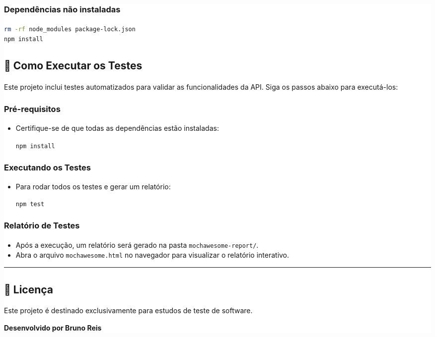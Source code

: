 ### Dependências não instaladas
```bash
rm -rf node_modules package-lock.json
npm install
```

## 🧪 Como Executar os Testes

Este projeto inclui testes automatizados para validar as funcionalidades da API. Siga os passos abaixo para executá-los:

### Pré-requisitos

- Certifique-se de que todas as dependências estão instaladas:
  ```bash
  npm install
  ```

### Executando os Testes

- Para rodar todos os testes e gerar um relatório:
  ```bash
  npm test
  ```

### Relatório de Testes

- Após a execução, um relatório será gerado na pasta `mochawesome-report/`.
- Abra o arquivo `mochawesome.html` no navegador para visualizar o relatório interativo.

---

## 📝 Licença

Este projeto é destinado exclusivamente para estudos de teste de software.

**Desenvolvido por Bruno Reis**
